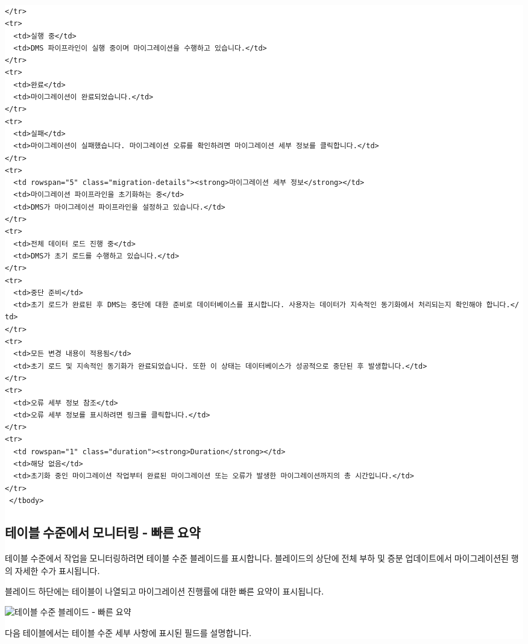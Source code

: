     </tr>
    <tr>
      <td>실행 중</td>
      <td>DMS 파이프라인이 실행 중이며 마이그레이션을 수행하고 있습니다.</td>
    </tr>
    <tr>
      <td>완료</td>
      <td>마이그레이션이 완료되었습니다.</td>
    </tr>
    <tr>
      <td>실패</td>
      <td>마이그레이션이 실패했습니다. 마이그레이션 오류를 확인하려면 마이그레이션 세부 정보를 클릭합니다.</td>
    </tr>
    <tr>
      <td rowspan="5" class="migration-details"><strong>마이그레이션 세부 정보</strong></td>
      <td>마이그레이션 파이프라인을 초기화하는 중</td>
      <td>DMS가 마이그레이션 파이프라인을 설정하고 있습니다.</td>
    </tr>
    <tr>
      <td>전체 데이터 로드 진행 중</td>
      <td>DMS가 초기 로드를 수행하고 있습니다.</td>
    </tr>
    <tr>
      <td>중단 준비</td>
      <td>초기 로드가 완료된 후 DMS는 중단에 대한 준비로 데이터베이스를 표시합니다. 사용자는 데이터가 지속적인 동기화에서 처리되는지 확인해야 합니다.</td>
    </tr>
    <tr>
      <td>모든 변경 내용이 적용됨</td>
      <td>초기 로드 및 지속적인 동기화가 완료되었습니다. 또한 이 상태는 데이터베이스가 성공적으로 중단된 후 발생합니다.</td>
    </tr>
    <tr>
      <td>오류 세부 정보 참조</td>
      <td>오류 세부 정보를 표시하려면 링크를 클릭합니다.</td>
    </tr>
    <tr>
      <td rowspan="1" class="duration"><strong>Duration</strong></td>
      <td>해당 없음</td>
      <td>초기화 중인 마이그레이션 작업부터 완료된 마이그레이션 또는 오류가 발생한 마이그레이션까지의 총 시간입니다.</td>
    </tr>
     </tbody>
</table>

## <a name="monitor-at-table-level--quick-summary"></a>테이블 수준에서 모니터링 - 빠른 요약
테이블 수준에서 작업을 모니터링하려면 테이블 수준 블레이드를 표시합니다. 블레이드의 상단에 전체 부하 및 증분 업데이트에서 마이그레이션된 행의 자세한 수가 표시됩니다. 

블레이드 하단에는 테이블이 나열되고 마이그레이션 진행률에 대한 빠른 요약이 표시됩니다.

![테이블 수준 블레이드 - 빠른 요약](media/how-to-monitor-migration-activity/dms-table-level-blade-summary.png)

다음 테이블에서는 테이블 수준 세부 사항에 표시된 필드를 설명합니다.
